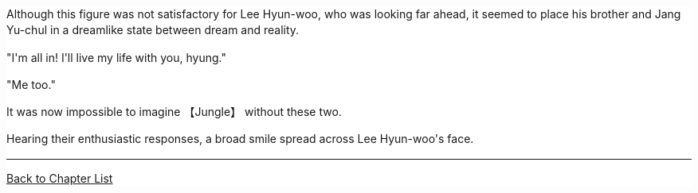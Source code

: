 Although this figure was not satisfactory for Lee Hyun-woo, who was looking far ahead, it seemed to place his brother and Jang Yu-chul in a dreamlike state between dream and reality.

"I'm all in! I'll live my life with you, hyung."

"Me too."

It was now impossible to imagine 【Jungle】 without these two.

Hearing their enthusiastic responses, a broad smile spread across Lee Hyun-woo's face.


----

[Back to Chapter List](/rptc/)
